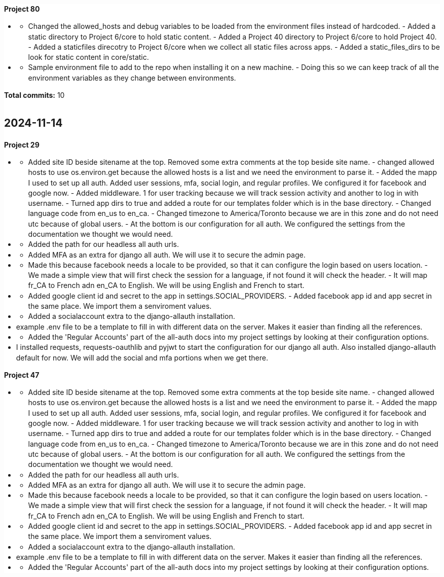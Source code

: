 **Project 80**

- - Changed the allowed_hosts and debug variables to be loaded from the environment files instead of hardcoded. - Added a static directory to Project 6/core to hold static content. - Added a Project 40 directory to Project 6/core to hold Project 40. - Added a staticfiles direcotry to Project 6/core when we collect all static files across apps. - Added a static_files_dirs to be look for static content in core/static.
- - Sample environment file to add to the repo when installing it on a new machine. - Doing this so we can keep track of all the environment variables as they change between environments.

**Total commits:** 10

## 2024-11-14

**Project 29**

- - Added site ID beside sitename at the top. Removed some extra comments at the top beside site name. - changed allowed hosts to use os.environ.get because the allowed hosts is a list and we need the environment to parse it. - Added the mapp I used to set up all auth. Added user sessions, mfa, social login, and regular profiles. We configured it for facebook and google now. - Added middleware. 1 for user tracking because we will track session activity and another to log in with username. - Turned app dirs to true and added a route for our templates folder which is in the base directory. - Changed language code from en_us to en_ca. - Changed timezone to America/Toronto because we are in this zone and do not need utc because of global users. - At the bottom is our configuration for all auth. We configured the settings from the documentation we thought we would need.
- - Added the path for our headless all auth urls.
- - Added MFA as an extra for django all auth. We will use it to secure the admin page.
- - Made this because facebook needs a locale to be provided, so that it can configure the login based on users location. - We made a simple view that will first check the session for a language, if not found it will check the header. - It will map fr_CA to French adn en_CA to English. We will be using English and French to start.
- - Added google client id and secret to the app in settings.SOCIAL_PROVIDERS. - Added facebook app id and app secret in the same place. We import them a senviroment values.
- - Added a socialaccount extra to the django-allauth installation.
- example .env file to be a template to fill in with different data on the server. Makes it easier than finding all the references.
- - Added the 'Regular Accounts' part of the all-auth docs into my project settings by looking at their configuration options.
- I installed requests, requests-oauthlib and pyjwt to start the configuration for our django all auth. Also installed django-allauth default for now. We will add the social and mfa portions when we get there.

**Project 47**

- - Added site ID beside sitename at the top. Removed some extra comments at the top beside site name. - changed allowed hosts to use os.environ.get because the allowed hosts is a list and we need the environment to parse it. - Added the mapp I used to set up all auth. Added user sessions, mfa, social login, and regular profiles. We configured it for facebook and google now. - Added middleware. 1 for user tracking because we will track session activity and another to log in with username. - Turned app dirs to true and added a route for our templates folder which is in the base directory. - Changed language code from en_us to en_ca. - Changed timezone to America/Toronto because we are in this zone and do not need utc because of global users. - At the bottom is our configuration for all auth. We configured the settings from the documentation we thought we would need.
- - Added the path for our headless all auth urls.
- - Added MFA as an extra for django all auth. We will use it to secure the admin page.
- - Made this because facebook needs a locale to be provided, so that it can configure the login based on users location. - We made a simple view that will first check the session for a language, if not found it will check the header. - It will map fr_CA to French adn en_CA to English. We will be using English and French to start.
- - Added google client id and secret to the app in settings.SOCIAL_PROVIDERS. - Added facebook app id and app secret in the same place. We import them a senviroment values.
- - Added a socialaccount extra to the django-allauth installation.
- example .env file to be a template to fill in with different data on the server. Makes it easier than finding all the references.
- - Added the 'Regular Accounts' part of the all-auth docs into my project settings by looking at their configuration options.
